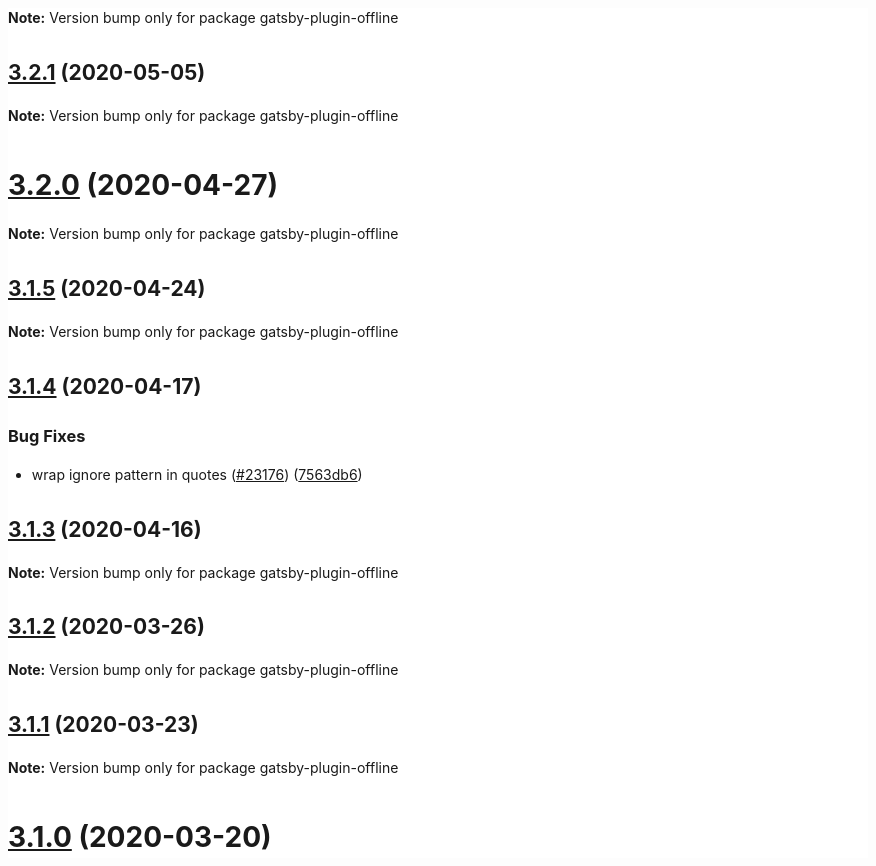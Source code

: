 **Note:** Version bump only for package gatsby-plugin-offline

## [3.2.1](https://github.com/gatsbyjs/gatsby/compare/gatsby-plugin-offline@3.2.0...gatsby-plugin-offline@3.2.1) (2020-05-05)

**Note:** Version bump only for package gatsby-plugin-offline

# [3.2.0](https://github.com/gatsbyjs/gatsby/compare/gatsby-plugin-offline@3.1.5...gatsby-plugin-offline@3.2.0) (2020-04-27)

**Note:** Version bump only for package gatsby-plugin-offline

## [3.1.5](https://github.com/gatsbyjs/gatsby/compare/gatsby-plugin-offline@3.1.4...gatsby-plugin-offline@3.1.5) (2020-04-24)

**Note:** Version bump only for package gatsby-plugin-offline

## [3.1.4](https://github.com/gatsbyjs/gatsby/compare/gatsby-plugin-offline@3.1.3...gatsby-plugin-offline@3.1.4) (2020-04-17)

### Bug Fixes

- wrap ignore pattern in quotes ([#23176](https://github.com/gatsbyjs/gatsby/issues/23176)) ([7563db6](https://github.com/gatsbyjs/gatsby/commit/7563db6))

## [3.1.3](https://github.com/gatsbyjs/gatsby/compare/gatsby-plugin-offline@3.1.2...gatsby-plugin-offline@3.1.3) (2020-04-16)

**Note:** Version bump only for package gatsby-plugin-offline

## [3.1.2](https://github.com/gatsbyjs/gatsby/compare/gatsby-plugin-offline@3.1.1...gatsby-plugin-offline@3.1.2) (2020-03-26)

**Note:** Version bump only for package gatsby-plugin-offline

## [3.1.1](https://github.com/gatsbyjs/gatsby/compare/gatsby-plugin-offline@3.1.0...gatsby-plugin-offline@3.1.1) (2020-03-23)

**Note:** Version bump only for package gatsby-plugin-offline

# [3.1.0](https://github.com/gatsbyjs/gatsby/compare/gatsby-plugin-offline@3.0.42...gatsby-plugin-offline@3.1.0) (2020-03-20)
